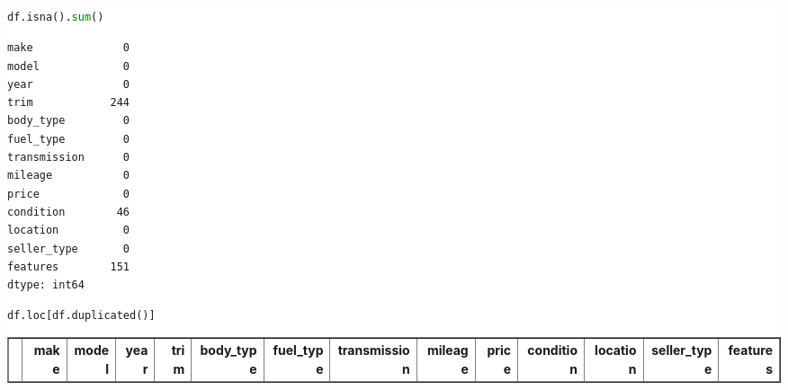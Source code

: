 

```python
df.isna().sum()
```




    make              0
    model             0
    year              0
    trim            244
    body_type         0
    fuel_type         0
    transmission      0
    mileage           0
    price             0
    condition        46
    location          0
    seller_type       0
    features        151
    dtype: int64




```python
df.loc[df.duplicated()]
```




<div>
<style scoped>
    .dataframe tbody tr th:only-of-type {
        vertical-align: middle;
    }

    .dataframe tbody tr th {
        vertical-align: top;
    }

    .dataframe thead th {
        text-align: right;
    }
</style>
<table border="1" class="dataframe">
  <thead>
    <tr style="text-align: right;">
      <th></th>
      <th>make</th>
      <th>model</th>
      <th>year</th>
      <th>trim</th>
      <th>body_type</th>
      <th>fuel_type</th>
      <th>transmission</th>
      <th>mileage</th>
      <th>price</th>
      <th>condition</th>
      <th>location</th>
      <th>seller_type</th>
      <th>features</th>
    </tr>
  </thead>
  <tbody>
  </tbody>
</table>
</div>
